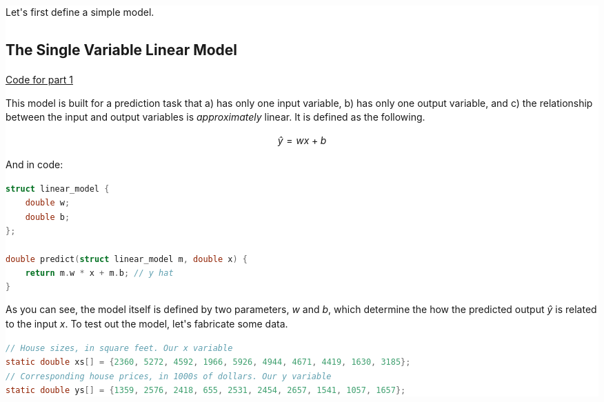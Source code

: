 Let's first define a simple model.

## The Single Variable Linear Model

[Code for part 1](https://github.com/nathom/machine-learning-fundamentals/tree/main/part1)

This model is built for a prediction task that a) has only one input variable, b) has only one output variable, and c) the relationship between the input and output variables is *approximately* linear. It is defined as the following.

$$
\hat{y} = wx + b
$$

And in code:

```c
struct linear_model {
	double w;
	double b;
};

double predict(struct linear_model m, double x) {
	return m.w * x + m.b; // y hat
}
```


As you can see, the model itself is defined by two parameters, $w$ and $b$, which determine the how the predicted output $\hat{y}$ is related to the input $x$. To test out the model, let's fabricate some data. 

```c
// House sizes, in square feet. Our x variable
static double xs[] = {2360, 5272, 4592, 1966, 5926, 4944, 4671, 4419, 1630, 3185};
// Corresponding house prices, in 1000s of dollars. Our y variable
static double ys[] = {1359, 2576, 2418, 655, 2531, 2454, 2657, 1541, 1057, 1657};

```
